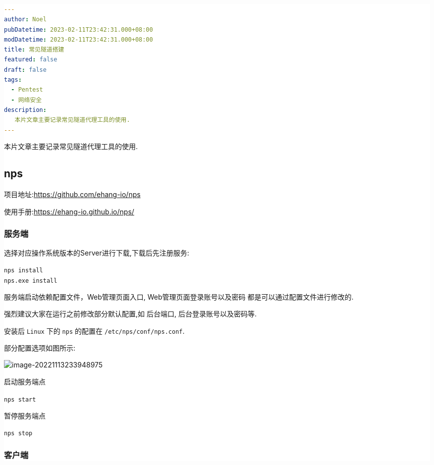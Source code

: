 ```yaml
---
author: Noel
pubDatetime: 2023-02-11T23:42:31.000+08:00
modDatetime: 2023-02-11T23:42:31.000+08:00
title: 常见隧道搭建
featured: false
draft: false
tags:
  - Pentest
  - 网络安全
description: 
   本片文章主要记录常见隧道代理工具的使用.
---
```


本片文章主要记录常见隧道代理工具的使用.



## nps

项目地址:https://github.com/ehang-io/nps

使用手册:https://ehang-io.github.io/nps/

### 服务端

选择对应操作系统版本的Server进行下载,下载后先注册服务:

```
nps install
nps.exe install
```

服务端启动依赖配置文件，Web管理页面入口, Web管理页面登录账号以及密码 都是可以通过配置文件进行修改的.

强烈建议大家在运行之前修改部分默认配置,如 后台端口, 后台登录账号以及密码等.

安装后 `Linux` 下的 `nps` 的配置在 `/etc/nps/conf/nps.conf`.

部分配置选项如图所示:

![image-20221113233948975](https://particles.oss-cn-beijing.aliyuncs.com/img/image-20221113233948975.png)

启动服务端点

```
nps start
```

暂停服务端点

```
nps stop
```

### 客户端
